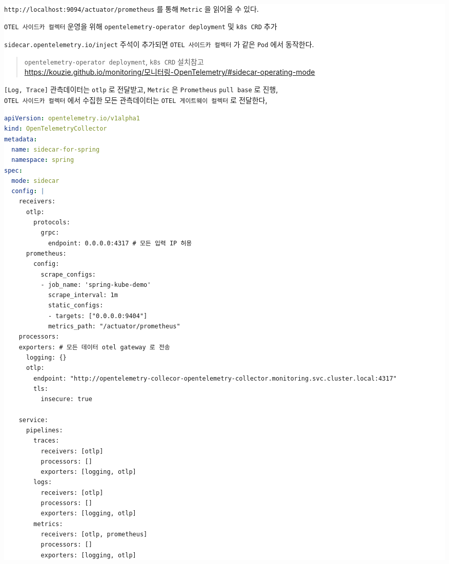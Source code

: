 `http://localhost:9094/actuator/prometheus` 를 통해 `Metric` 을 읽어올 수 있다.  

`OTEL 사이드카 컬렉터` 운영을 위해 `opentelemetry-operator deployment` 및 `k8s CRD` 추가  

`sidecar.opentelemetry.io/inject` 주석이 추가되면 `OTEL 사이드카 컬렉터` 가 같은 `Pod` 에서 동작한다.  

> `opentelemetry-operator deployment`, `k8s CRD` 설치참고  
> <https://kouzie.github.io/monitoring/모니터링-OpenTelemetry/#sidecar-operating-mode>

`[Log, Trace]` 관측데이터는 `otlp` 로 전달받고, `Metric` 은 `Prometheus` `pull base` 로 진행,  
`OTEL 사이드카 컬렉터` 에서 수집한 모든 관측데이터는 `OTEL 게이트웨이 컬렉터` 로 전달한다,  

```yaml
apiVersion: opentelemetry.io/v1alpha1
kind: OpenTelemetryCollector
metadata:
  name: sidecar-for-spring
  namespace: spring
spec:
  mode: sidecar
  config: |
    receivers:
      otlp:
        protocols:
          grpc:
            endpoint: 0.0.0.0:4317 # 모든 입력 IP 허용
      prometheus:
        config:
          scrape_configs:
          - job_name: 'spring-kube-demo'
            scrape_interval: 1m
            static_configs:
            - targets: ["0.0.0.0:9404"]
            metrics_path: "/actuator/prometheus"
    processors:
    exporters: # 모든 데이터 otel gateway 로 전송
      logging: {}
      otlp:
        endpoint: "http://opentelemetry-collecor-opentelemetry-collector.monitoring.svc.cluster.local:4317"
        tls:
          insecure: true

    service:
      pipelines:
        traces:
          receivers: [otlp]
          processors: []
          exporters: [logging, otlp]
        logs:
          receivers: [otlp]
          processors: []
          exporters: [logging, otlp]
        metrics:
          receivers: [otlp, prometheus]
          processors: []
          exporters: [logging, otlp]
```
